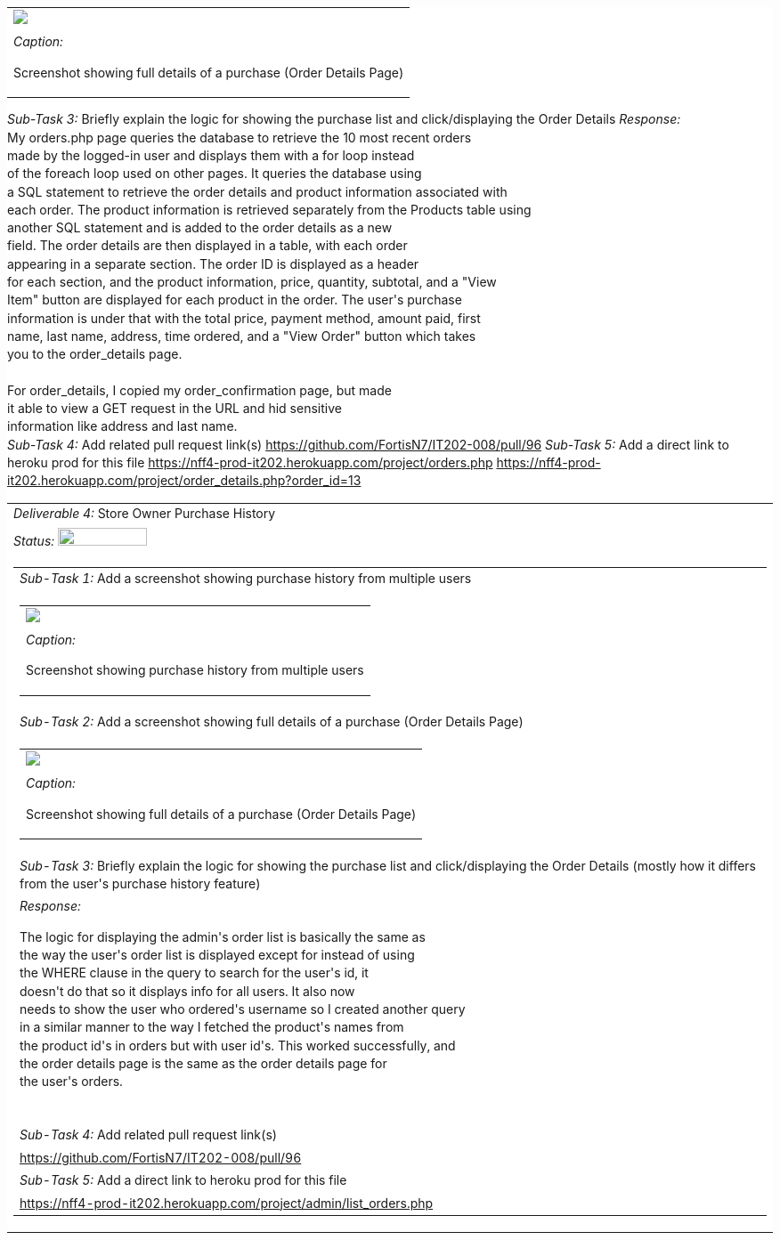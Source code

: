 <tr><td><table><tr><td><img width="768px" src="https://user-images.githubusercontent.com/75493065/236705470-1f515f28-a93c-4e3a-a9e5-b688430cc4a9.png"/></td></tr>
<tr><td> <em>Caption:</em> <p>Screenshot showing full details of a purchase (Order Details Page)<br></p>
</td></tr>
</table></td></tr>
<tr><td> <em>Sub-Task 3: </em> Briefly explain the logic for showing the purchase list and click/displaying the Order Details</td></tr>
<tr><td> <em>Response:</em> <div><div>My orders.php page queries the database to retrieve the 10 most recent orders<br>made by the logged-in user and displays them with a for loop instead<br>of the foreach loop used on other pages. It queries the database using<br>a SQL statement to retrieve the order details and product information associated with<br>each order. The product information is retrieved separately from the Products table using<br>another SQL statement and is added to the order details as a new<br>field. The order details are then displayed in a table, with each order<br>appearing in a separate section. The order ID is displayed as a header<br>for each section, and the product information, price, quantity, subtotal, and a "View<br>Item" button are displayed for each product in the order. The user's purchase<br>information is under that with the total price, payment method, amount paid, first<br>name, last name, address, time ordered, and a "View Order" button which takes<br>you to the order_details page.</div></div><br>For order_details, I copied my order_confirmation page, but made<br>it able to view a GET request in the URL and hid sensitive<br>information like address and last name.<br></td></tr>
<tr><td> <em>Sub-Task 4: </em> Add related pull request link(s)</td></tr>
<tr><td> <a rel="noreferrer noopener" target="_blank" href="https://github.com/FortisN7/IT202-008/pull/96">https://github.com/FortisN7/IT202-008/pull/96</a> </td></tr>
<tr><td> <em>Sub-Task 5: </em> Add a direct link to heroku prod for this file</td></tr>
<tr><td> <a rel="noreferrer noopener" target="_blank" href="https://nff4-prod-it202.herokuapp.com/project/orders.php">https://nff4-prod-it202.herokuapp.com/project/orders.php</a> </td></tr>
<tr><td> <a rel="noreferrer noopener" target="_blank" href="https://nff4-prod-it202.herokuapp.com/project/order_details.php?order_id=13">https://nff4-prod-it202.herokuapp.com/project/order_details.php?order_id=13</a> </td></tr>
</table></td></tr>
<table><tr><td> <em>Deliverable 4: </em> Store Owner Purchase History </td></tr><tr><td><em>Status: </em> <img width="100" height="20" src="https://user-images.githubusercontent.com/54863474/211707773-e6aef7cb-d5b2-4053-bbb1-b09fc609041e.png"></td></tr>
<tr><td><table><tr><td> <em>Sub-Task 1: </em> Add a screenshot showing purchase history from multiple users</td></tr>
<tr><td><table><tr><td><img width="768px" src="https://user-images.githubusercontent.com/75493065/236706314-8ba79e8f-4e69-4271-9cd4-59dca1611971.png"/></td></tr>
<tr><td> <em>Caption:</em> <p>Screenshot showing purchase history from multiple users<br></p>
</td></tr>
</table></td></tr>
<tr><td> <em>Sub-Task 2: </em> Add a screenshot showing full details of a purchase (Order Details Page)</td></tr>
<tr><td><table><tr><td><img width="768px" src="https://user-images.githubusercontent.com/75493065/236706370-c9fffe5e-f774-4142-8369-2c3668f35e05.png"/></td></tr>
<tr><td> <em>Caption:</em> <p>Screenshot showing full details of a purchase (Order Details Page)<br></p>
</td></tr>
</table></td></tr>
<tr><td> <em>Sub-Task 3: </em> Briefly explain the logic for showing the purchase list and click/displaying the Order Details (mostly how it differs from the user's purchase history feature)</td></tr>
<tr><td> <em>Response:</em> <p>The logic for displaying the admin&#39;s order list is basically the same as<br>the way the user&#39;s order list is displayed except for instead of using<br>the WHERE clause in the query to search for the user&#39;s id, it<br>doesn&#39;t do that so it displays info for all users. It also now<br>needs to show the user who ordered&#39;s username so I created another query<br>in a similar manner to the way I fetched the product&#39;s names from<br>the product id&#39;s in orders but with user id&#39;s. This worked successfully, and<br>the order details page is the same as the order details page for<br>the user&#39;s orders.<br></p><br></td></tr>
<tr><td> <em>Sub-Task 4: </em> Add related pull request link(s)</td></tr>
<tr><td> <a rel="noreferrer noopener" target="_blank" href="https://github.com/FortisN7/IT202-008/pull/96">https://github.com/FortisN7/IT202-008/pull/96</a> </td></tr>
<tr><td> <em>Sub-Task 5: </em> Add a direct link to heroku prod for this file</td></tr>
<tr><td> <a rel="noreferrer noopener" target="_blank" href="https://nff4-prod-it202.herokuapp.com/project/admin/list_orders.php">https://nff4-prod-it202.herokuapp.com/project/admin/list_orders.php</a> </td></tr>